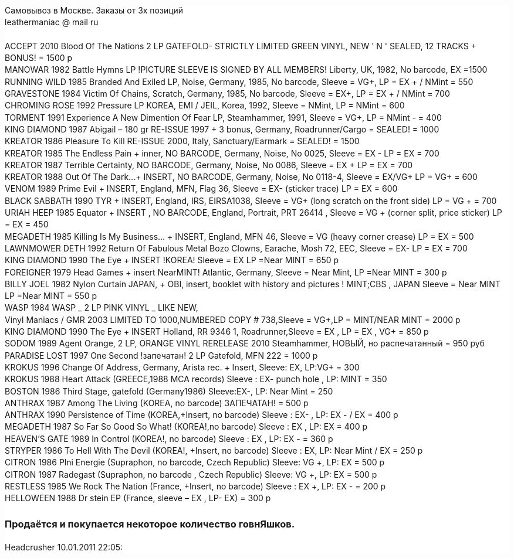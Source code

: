Самовывоз в Москве. Заказы от 3х позиций<BR>leathermaniac @ mail ru<BR><BR>ACCEPT 2010 Blood Of The Nations 2 LP GATEFOLD- STRICTLY LIMITED GREEN VINYL, NEW ' N ' SEALED, 12 TRACKS +  BONUS!  = 1500 р<BR>MANOWAR 1982 Battle Hymns LP !PICTURE SLEEVE IS SIGNED BY ALL MEMBERS! Liberty, UK, 1982, No barcode, EX  =1500<BR>RUNNING WILD  1985 Branded And Exiled LP, Noise, Germany, 1985, No barcode, Sleeve = VG+, LP = EX + / NMint = 550<BR>GRAVESTONE 1984 Victim Of Chains, Scratch, Germany, 1985, No barcode, Sleeve = EX+, LP = EX + / NMint = 700<BR>СHROMING ROSE 1992 Pressure  LP KOREA, EMI / JEIL, Korea, 1992,  Sleeve = NMint, LP = NMint = 600<BR>TORMENT 1991 Experience A New Dimention Of Fear  LP, Steamhammer, 1991,  Sleeve = VG+, LP = NMint - = 400<BR>KING DIAMOND 1987 Abigail – 180 gr RE-ISSUE 1997 + 3 bonus, Germany, Roadrunner/Cargo = SEALED! = 1000 <BR>KREATOR 1986 Pleasure To Kill RE-ISSUE 2000, Italy, Sanctuary/Earmark = SEALED! = 1500 <BR>KREATOR 1985 The Endless Pain + inner, NO BARCODE, Germany, Noise, No 0025, Sleeve = EX -  LP = EX =  700<BR>KREATOR 1987 Terrible Certainty, NO BARCODE, Germany, Noise, No 0086, Sleeve = EX +  LP = EX =  700<BR>KREATOR 1988 Out Of The Dark…+ INSERT, NO BARCODE, Germany, Noise, No 0118-4, Sleeve = EX/VG+  LP = VG+ =  600<BR>VENOM 1989 Prime Evil + INSERT, England, MFN,  Flag 36, Sleeve = EX- (sticker trace)  LP = EX =  600 <BR>BLACK SABBATH 1990 TYR + INSERT, England, IRS,  EIRSA1038, Sleeve = VG+ (long scratch on the front side)  LP = VG + =  700 <BR>URIAH HEEP 1985 Equator + INSERT , NO BARCODE, England, Portrait, PRT 26414 , Sleeve = VG + (corner split, price sticker)  LP = EX =  450<BR>MEGADETH 1985 Killing Is My Business… + INSERT, England, MFN 46, Sleeve = VG (heavy corner crease)  LP = EX =  500 <BR>LAWNMOWER DETH 1992 Return Of Fabulous Metal Bozo Clowns, Earache, Mosh 72, EEC, Sleeve = EX-  LP = EX =  700 <BR>KING DIAMOND 1990 The Eye + INSERT  !KOREA! Sleeve = EX  LP =Near MINT =  650 р<BR> FOREIGNER 1979 Head Games + insert  NearMINT! Atlantic, Germany, Sleeve = Near Mint, LP =Near MINT = 300 р<BR>BILLY JOEL 1982 Nylon Curtain JAPAN, + OBI, insert, booklet with history and pictures ! MINT;CBS , JAPAN Sleeve = Near MINT LP =Near MINT = 550 p<BR>WASP 1984 WASP _ 2 LP PINK  VINYL _ LIKE NEW,<BR>Vinyl Maniacs / GMR 2003 LIMITED TO 1000,NUMBERED COPY # 738,Sleeve = VG+,LP = MINT/NEAR MINT = 2000 p<BR>KING DIAMOND 1990 The Eye + INSERT  Holland, RR 9346 1, Roadrunner,Sleeve = EX ,  LP = EX , VG+ = 850 p<BR>SODOM 1989 Agent Orange, 2 LP, ORANGE VINYL RERELEASE 2010 Steamhammer,  НОВЫЙ, но распечатанный  = 950 руб<BR>PARADISE LOST 1997 One Second  !запечатан! 2 LP Gatefold, MFN 222 = 1000 р<BR>KROKUS 1996 Change Of Address, Germany, Arista rec. + Insert, Sleeve: EX, LP:VG+  =  300<BR>KROKUS 1988 Heart Attack (GREECE,1988 MCA records) Sleeve : EX- punch hole , LP: MINT = 350<BR>BOSTON 1986 Third Stage, gatefold (Germany1986) Sleeve:EX-, LP: Near Mint = 250<BR>ANTHRAX 1987 Among The Living (KOREA, no barcode) ЗАПЕЧАТАН! = 500 р<BR>ANTHRAX 1990 Persistence of Time (KOREA,+Insert, no barcode) Sleeve : EX- , LP: EX - / EX  = 400 р<BR>MEGADETH 1987 So Far So Good So What! (KOREA!,no barcode) Sleeve : EX , LP: EX  = 400 р<BR>HEAVEN’S GATE 1989 In Control (KOREA!, no barcode) Sleeve : EX , LP: EX - = 360 р<BR>STRYPER 1986 To Hell With The Devil (KOREA!, +Insert, no barcode) Sleeve : EX, LP: Near Mint / EX  = 250 р<BR>СITRON 1986 Plni Energie (Supraphon, no barcode, Czech Republic) Sleeve: VG +, LP: EX = 500 р<BR>СITRON 1987 Radegast (Supraphon, no barcode , Czech Republic) Sleeve: VG +, LP: EX = 500 р <BR>RESTLESS 1985 We Rock The Nation (France, +Insert, no barcode) Sleeve : EX +, LP: EX - = 200 р<BR>HELLOWEEN 1988 Dr stein  EP  (France, sleeve – EX , LP- EX)  = 300 р<BR>

### Продаётся и покупается некоторое количество говнЯшков.

Headcrusher 10.01.2011 22:05: